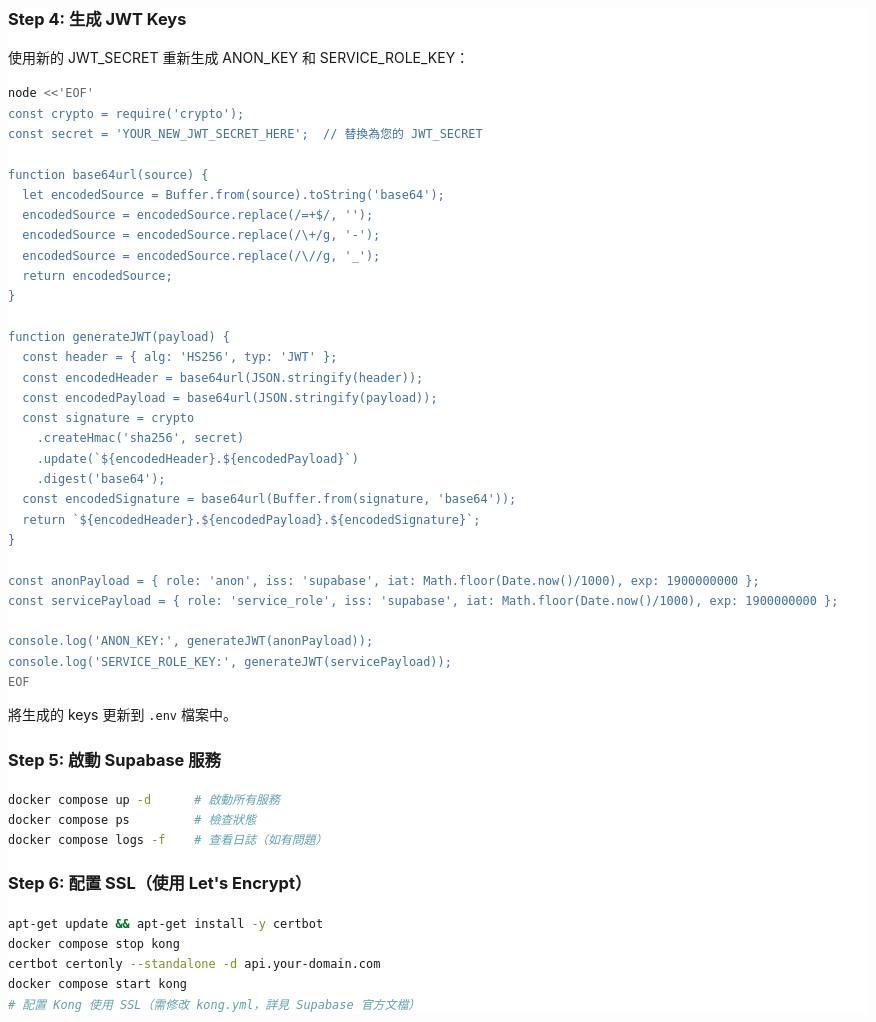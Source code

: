 ### Step 4: 生成 JWT Keys

使用新的 JWT_SECRET 重新生成 ANON_KEY 和 SERVICE_ROLE_KEY：

```bash
node <<'EOF'
const crypto = require('crypto');
const secret = 'YOUR_NEW_JWT_SECRET_HERE';  // 替換為您的 JWT_SECRET

function base64url(source) {
  let encodedSource = Buffer.from(source).toString('base64');
  encodedSource = encodedSource.replace(/=+$/, '');
  encodedSource = encodedSource.replace(/\+/g, '-');
  encodedSource = encodedSource.replace(/\//g, '_');
  return encodedSource;
}

function generateJWT(payload) {
  const header = { alg: 'HS256', typ: 'JWT' };
  const encodedHeader = base64url(JSON.stringify(header));
  const encodedPayload = base64url(JSON.stringify(payload));
  const signature = crypto
    .createHmac('sha256', secret)
    .update(`${encodedHeader}.${encodedPayload}`)
    .digest('base64');
  const encodedSignature = base64url(Buffer.from(signature, 'base64'));
  return `${encodedHeader}.${encodedPayload}.${encodedSignature}`;
}

const anonPayload = { role: 'anon', iss: 'supabase', iat: Math.floor(Date.now()/1000), exp: 1900000000 };
const servicePayload = { role: 'service_role', iss: 'supabase', iat: Math.floor(Date.now()/1000), exp: 1900000000 };

console.log('ANON_KEY:', generateJWT(anonPayload));
console.log('SERVICE_ROLE_KEY:', generateJWT(servicePayload));
EOF
```

將生成的 keys 更新到 `.env` 檔案中。

### Step 5: 啟動 Supabase 服務

```bash
docker compose up -d      # 啟動所有服務
docker compose ps         # 檢查狀態
docker compose logs -f    # 查看日誌（如有問題）
```

### Step 6: 配置 SSL（使用 Let's Encrypt）

```bash
apt-get update && apt-get install -y certbot
docker compose stop kong
certbot certonly --standalone -d api.your-domain.com
docker compose start kong
# 配置 Kong 使用 SSL（需修改 kong.yml，詳見 Supabase 官方文檔）
```
